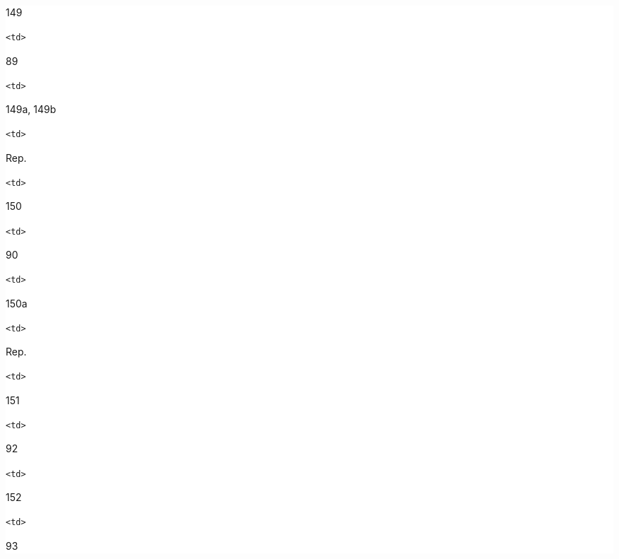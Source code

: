 149  </td>

    <td> 

89  </td>

  </tr>

  <tr>

    <td> 

149a, 149b  </td>

    <td> 

Rep.  </td>

  </tr>

  <tr>

    <td> 

150  </td>

    <td> 

90  </td>

  </tr>

  <tr>

    <td> 

150a  </td>

    <td> 

Rep.  </td>

  </tr>

  <tr>

    <td> 

151  </td>

    <td> 

92  </td>

  </tr>

  <tr>

    <td> 

152  </td>

    <td> 

93  </td>
